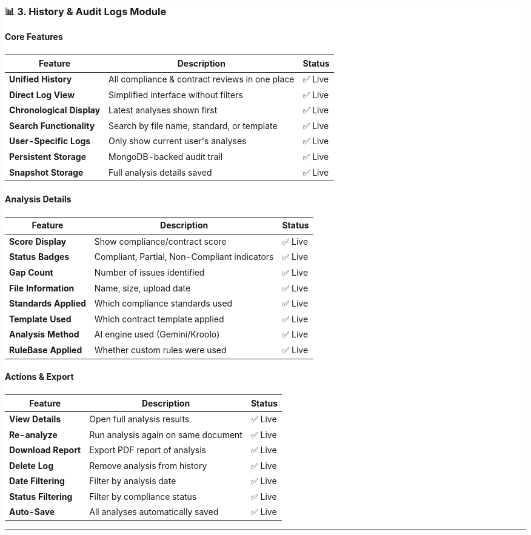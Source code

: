 
### 📊 **3. History & Audit Logs Module**

#### Core Features
| Feature | Description | Status |
|---------|-------------|--------|
| **Unified History** | All compliance & contract reviews in one place | ✅ Live |
| **Direct Log View** | Simplified interface without filters | ✅ Live |
| **Chronological Display** | Latest analyses shown first | ✅ Live |
| **Search Functionality** | Search by file name, standard, or template | ✅ Live |
| **User-Specific Logs** | Only show current user's analyses | ✅ Live |
| **Persistent Storage** | MongoDB-backed audit trail | ✅ Live |
| **Snapshot Storage** | Full analysis details saved | ✅ Live |

#### Analysis Details
| Feature | Description | Status |
|---------|-------------|--------|
| **Score Display** | Show compliance/contract score | ✅ Live |
| **Status Badges** | Compliant, Partial, Non-Compliant indicators | ✅ Live |
| **Gap Count** | Number of issues identified | ✅ Live |
| **File Information** | Name, size, upload date | ✅ Live |
| **Standards Applied** | Which compliance standards used | ✅ Live |
| **Template Used** | Which contract template applied | ✅ Live |
| **Analysis Method** | AI engine used (Gemini/Kroolo) | ✅ Live |
| **RuleBase Applied** | Whether custom rules were used | ✅ Live |

#### Actions & Export
| Feature | Description | Status |
|---------|-------------|--------|
| **View Details** | Open full analysis results | ✅ Live |
| **Re-analyze** | Run analysis again on same document | ✅ Live |
| **Download Report** | Export PDF report of analysis | ✅ Live |
| **Delete Log** | Remove analysis from history | ✅ Live |
| **Date Filtering** | Filter by analysis date | ✅ Live |
| **Status Filtering** | Filter by compliance status | ✅ Live |
| **Auto-Save** | All analyses automatically saved | ✅ Live |

---